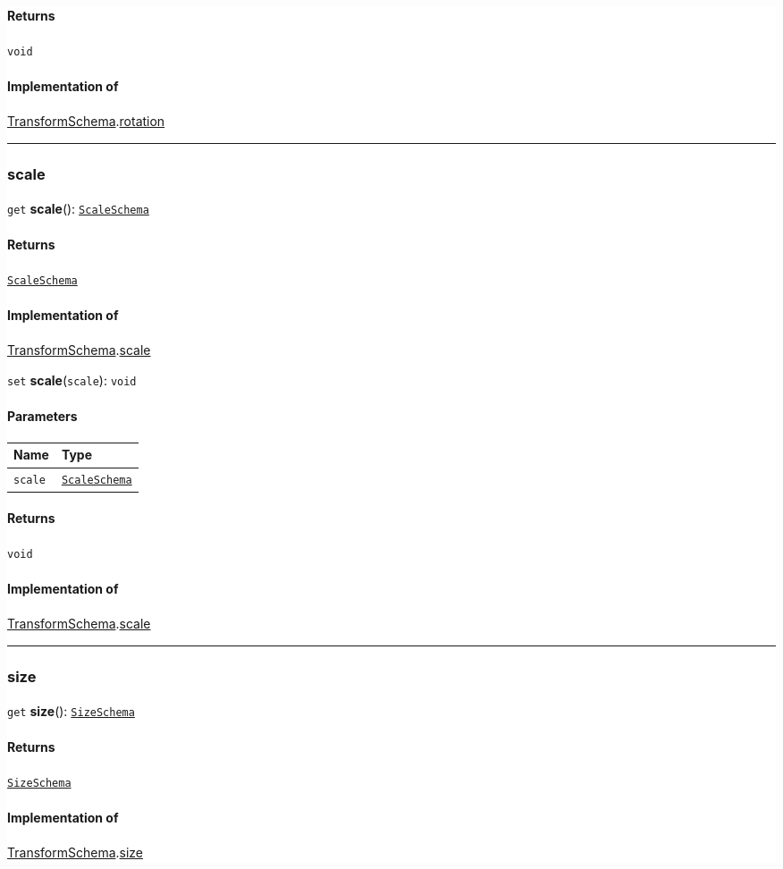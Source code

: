 #### Returns

`void`

#### Implementation of

[TransformSchema](/en/auto-docs/editor/interfaces/TransformSchema-1.md).[rotation](/en/auto-docs/editor/interfaces/TransformSchema-1.md#rotation)

***

### scale

`get` **scale**(): [`ScaleSchema`](/en/auto-docs/editor/interfaces/ScaleSchema.md)

#### Returns

[`ScaleSchema`](/en/auto-docs/editor/interfaces/ScaleSchema.md)

#### Implementation of

[TransformSchema](/en/auto-docs/editor/interfaces/TransformSchema-1.md).[scale](/en/auto-docs/editor/interfaces/TransformSchema-1.md#scale)

`set` **scale**(`scale`): `void`

#### Parameters

| Name | Type |
| :------ | :------ |
| `scale` | [`ScaleSchema`](/en/auto-docs/editor/interfaces/ScaleSchema.md) |

#### Returns

`void`

#### Implementation of

[TransformSchema](/en/auto-docs/editor/interfaces/TransformSchema-1.md).[scale](/en/auto-docs/editor/interfaces/TransformSchema-1.md#scale)

***

### size

`get` **size**(): [`SizeSchema`](/en/auto-docs/editor/interfaces/SizeSchema-1.md)

#### Returns

[`SizeSchema`](/en/auto-docs/editor/interfaces/SizeSchema-1.md)

#### Implementation of

[TransformSchema](/en/auto-docs/editor/interfaces/TransformSchema-1.md).[size](/en/auto-docs/editor/interfaces/TransformSchema-1.md#size)
